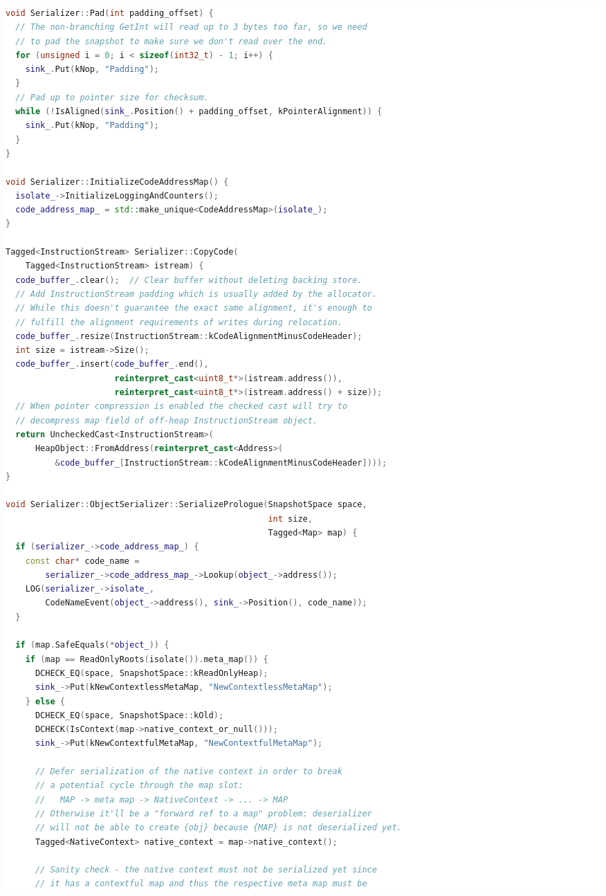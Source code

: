 ```cpp
void Serializer::Pad(int padding_offset) {
  // The non-branching GetInt will read up to 3 bytes too far, so we need
  // to pad the snapshot to make sure we don't read over the end.
  for (unsigned i = 0; i < sizeof(int32_t) - 1; i++) {
    sink_.Put(kNop, "Padding");
  }
  // Pad up to pointer size for checksum.
  while (!IsAligned(sink_.Position() + padding_offset, kPointerAlignment)) {
    sink_.Put(kNop, "Padding");
  }
}

void Serializer::InitializeCodeAddressMap() {
  isolate_->InitializeLoggingAndCounters();
  code_address_map_ = std::make_unique<CodeAddressMap>(isolate_);
}

Tagged<InstructionStream> Serializer::CopyCode(
    Tagged<InstructionStream> istream) {
  code_buffer_.clear();  // Clear buffer without deleting backing store.
  // Add InstructionStream padding which is usually added by the allocator.
  // While this doesn't guarantee the exact same alignment, it's enough to
  // fulfill the alignment requirements of writes during relocation.
  code_buffer_.resize(InstructionStream::kCodeAlignmentMinusCodeHeader);
  int size = istream->Size();
  code_buffer_.insert(code_buffer_.end(),
                      reinterpret_cast<uint8_t*>(istream.address()),
                      reinterpret_cast<uint8_t*>(istream.address() + size));
  // When pointer compression is enabled the checked cast will try to
  // decompress map field of off-heap InstructionStream object.
  return UncheckedCast<InstructionStream>(
      HeapObject::FromAddress(reinterpret_cast<Address>(
          &code_buffer_[InstructionStream::kCodeAlignmentMinusCodeHeader])));
}

void Serializer::ObjectSerializer::SerializePrologue(SnapshotSpace space,
                                                     int size,
                                                     Tagged<Map> map) {
  if (serializer_->code_address_map_) {
    const char* code_name =
        serializer_->code_address_map_->Lookup(object_->address());
    LOG(serializer_->isolate_,
        CodeNameEvent(object_->address(), sink_->Position(), code_name));
  }

  if (map.SafeEquals(*object_)) {
    if (map == ReadOnlyRoots(isolate()).meta_map()) {
      DCHECK_EQ(space, SnapshotSpace::kReadOnlyHeap);
      sink_->Put(kNewContextlessMetaMap, "NewContextlessMetaMap");
    } else {
      DCHECK_EQ(space, SnapshotSpace::kOld);
      DCHECK(IsContext(map->native_context_or_null()));
      sink_->Put(kNewContextfulMetaMap, "NewContextfulMetaMap");

      // Defer serialization of the native context in order to break
      // a potential cycle through the map slot:
      //   MAP -> meta map -> NativeContext -> ... -> MAP
      // Otherwise it'll be a "forward ref to a map" problem: deserializer
      // will not be able to create {obj} because {MAP} is not deserialized yet.
      Tagged<NativeContext> native_context = map->native_context();

      // Sanity check - the native context must not be serialized yet since
      // it has a contextful map and thus the respective meta map must be
```